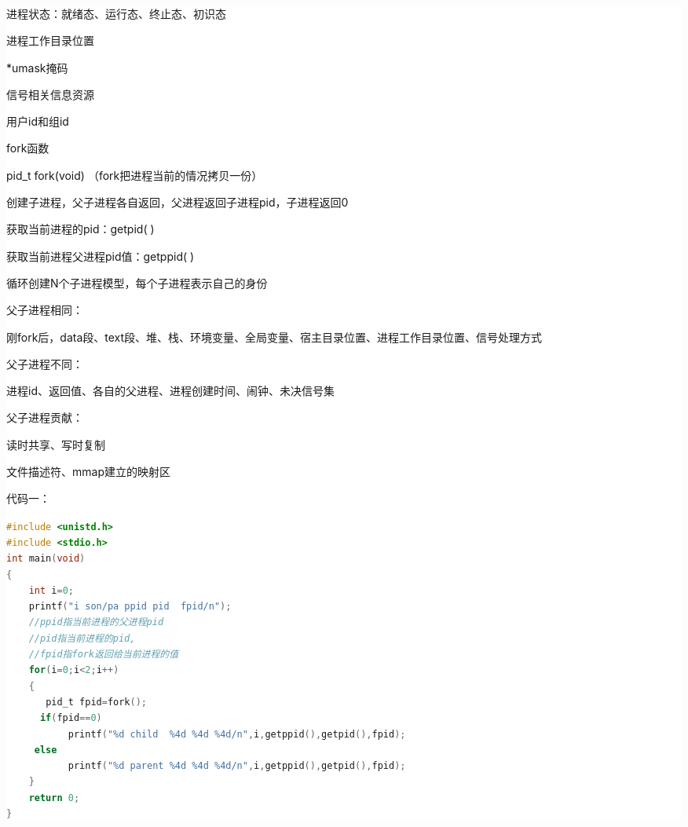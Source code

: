 进程状态：就绪态、运行态、终止态、初识态

进程工作目录位置

*umask掩码

信号相关信息资源

用户id和组id

fork函数

pid_t  fork(void)    （fork把进程当前的情况拷贝一份）

创建子进程，父子进程各自返回，父进程返回子进程pid，子进程返回0

获取当前进程的pid：getpid( )   

获取当前进程父进程pid值：getppid( )

循环创建N个子进程模型，每个子进程表示自己的身份

父子进程相同：

刚fork后，data段、text段、堆、栈、环境变量、全局变量、宿主目录位置、进程工作目录位置、信号处理方式

父子进程不同：

进程id、返回值、各自的父进程、进程创建时间、闹钟、未决信号集

父子进程贡献：

读时共享、写时复制

文件描述符、mmap建立的映射区

代码一：

```c
#include <unistd.h>
#include <stdio.h>
int main(void)
{
	int i=0;
	printf("i son/pa ppid pid  fpid/n");
	//ppid指当前进程的父进程pid
	//pid指当前进程的pid,
	//fpid指fork返回给当前进程的值
	for(i=0;i<2;i++)
	{
 	   pid_t fpid=fork();
  	  if(fpid==0)
 		   printf("%d child  %4d %4d %4d/n",i,getppid(),getpid(),fpid);
   	 else
 		   printf("%d parent %4d %4d %4d/n",i,getppid(),getpid(),fpid);
	}
	return 0;
}
```
